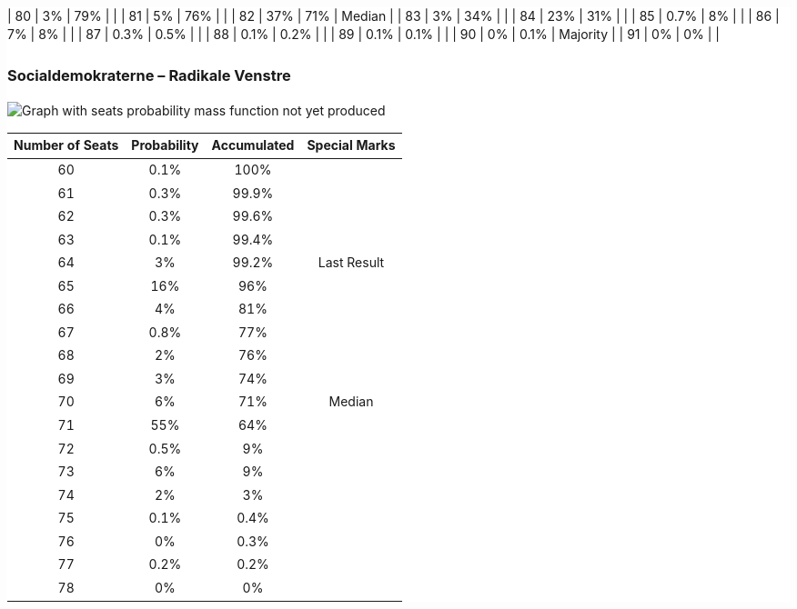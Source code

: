 | 80 | 3% | 79% |  |
| 81 | 5% | 76% |  |
| 82 | 37% | 71% | Median |
| 83 | 3% | 34% |  |
| 84 | 23% | 31% |  |
| 85 | 0.7% | 8% |  |
| 86 | 7% | 8% |  |
| 87 | 0.3% | 0.5% |  |
| 88 | 0.1% | 0.2% |  |
| 89 | 0.1% | 0.1% |  |
| 90 | 0% | 0.1% | Majority |
| 91 | 0% | 0% |  |

### Socialdemokraterne – Radikale Venstre

![Graph with seats probability mass function not yet produced](2021-02-08-YouGov-coalitions-seats-pmf-a–b.png "Seats Probability Mass Function")

| Number of Seats | Probability | Accumulated | Special Marks |
|:---------------:|:-----------:|:-----------:|:-------------:|
| 60 | 0.1% | 100% |  |
| 61 | 0.3% | 99.9% |  |
| 62 | 0.3% | 99.6% |  |
| 63 | 0.1% | 99.4% |  |
| 64 | 3% | 99.2% | Last Result |
| 65 | 16% | 96% |  |
| 66 | 4% | 81% |  |
| 67 | 0.8% | 77% |  |
| 68 | 2% | 76% |  |
| 69 | 3% | 74% |  |
| 70 | 6% | 71% | Median |
| 71 | 55% | 64% |  |
| 72 | 0.5% | 9% |  |
| 73 | 6% | 9% |  |
| 74 | 2% | 3% |  |
| 75 | 0.1% | 0.4% |  |
| 76 | 0% | 0.3% |  |
| 77 | 0.2% | 0.2% |  |
| 78 | 0% | 0% |  |

